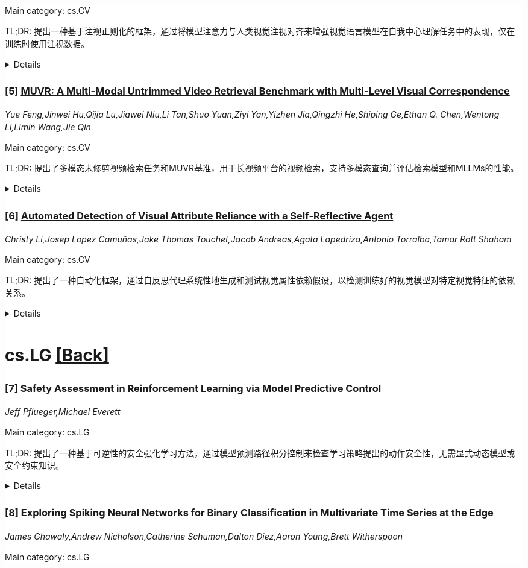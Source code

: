 Main category: cs.CV

TL;DR: 提出一种基于注视正则化的框架，通过将模型注意力与人类视觉注视对齐来增强视觉语言模型在自我中心理解任务中的表现，仅在训练时使用注视数据。


<details><summary>Details</summary></details>


### [5] [MUVR: A Multi-Modal Untrimmed Video Retrieval Benchmark with Multi-Level Visual Correspondence](https://arxiv.org/abs/2510.21406)
*Yue Feng,Jinwei Hu,Qijia Lu,Jiawei Niu,Li Tan,Shuo Yuan,Ziyi Yan,Yizhen Jia,Qingzhi He,Shiping Ge,Ethan Q. Chen,Wentong Li,Limin Wang,Jie Qin*

Main category: cs.CV

TL;DR: 提出了多模态未修剪视频检索任务和MUVR基准，用于长视频平台的视频检索，支持多模态查询并评估检索模型和MLLMs的性能。


<details><summary>Details</summary></details>


### [6] [Automated Detection of Visual Attribute Reliance with a Self-Reflective Agent](https://arxiv.org/abs/2510.21704)
*Christy Li,Josep Lopez Camuñas,Jake Thomas Touchet,Jacob Andreas,Agata Lapedriza,Antonio Torralba,Tamar Rott Shaham*

Main category: cs.CV

TL;DR: 提出了一种自动化框架，通过自反思代理系统性地生成和测试视觉属性依赖假设，以检测训练好的视觉模型对特定视觉特征的依赖关系。


<details><summary>Details</summary></details>


<div id='cs.LG'></div>

# cs.LG [[Back]](#toc)

### [7] [Safety Assessment in Reinforcement Learning via Model Predictive Control](https://arxiv.org/abs/2510.20955)
*Jeff Pflueger,Michael Everett*

Main category: cs.LG

TL;DR: 提出了一种基于可逆性的安全强化学习方法，通过模型预测路径积分控制来检查学习策略提出的动作安全性，无需显式动态模型或安全约束知识。


<details><summary>Details</summary></details>


### [8] [Exploring Spiking Neural Networks for Binary Classification in Multivariate Time Series at the Edge](https://arxiv.org/abs/2510.20997)
*James Ghawaly,Andrew Nicholson,Catherine Schuman,Dalton Diez,Aaron Young,Brett Witherspoon*

Main category: cs.LG
